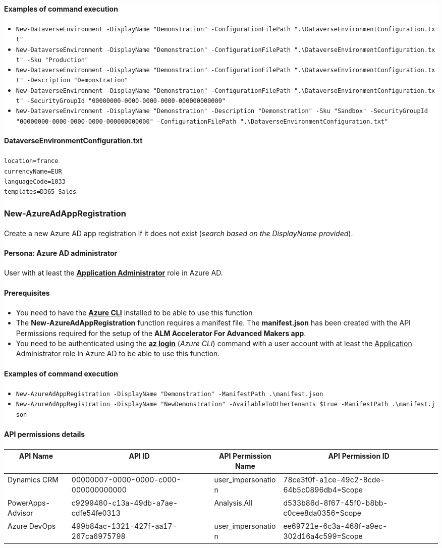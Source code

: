 #### Examples of command execution

- `New-DataverseEnvironment -DisplayName "Demonstration" -ConfigurationFilePath ".\DataverseEnvironmentConfiguration.txt"`
- `New-DataverseEnvironment -DisplayName "Demonstration" -ConfigurationFilePath ".\DataverseEnvironmentConfiguration.txt" -Sku "Production"`
- `New-DataverseEnvironment -DisplayName "Demonstration" -ConfigurationFilePath ".\DataverseEnvironmentConfiguration.txt" -Description "Demonstration"`
- `New-DataverseEnvironment -DisplayName "Demonstration" -ConfigurationFilePath ".\DataverseEnvironmentConfiguration.txt" -SecurityGroupId "00000000-0000-0000-0000-000000000000"`
- `New-DataverseEnvironment -DisplayName "Demonstration" -Description "Demonstration" -Sku "Sandbox" -SecurityGroupId "00000000-0000-0000-0000-000000000000" -ConfigurationFilePath ".\DataverseEnvironmentConfiguration.txt"`

#### DataverseEnvironmentConfiguration.txt

```
location=france
currencyName=EUR
languageCode=1033
templates=D365_Sales
```

### New-AzureAdAppRegistration

Create a new Azure AD app registration if it does not exist (*search based on the DisplayName provided*).

#### Persona: Azure AD administrator

User with at least the [**Application Administrator**](https://docs.microsoft.com/en-us/azure/active-directory/roles/permissions-reference#application-administrator) role in Azure AD.

#### Prerequisites

- You need to have the [**Azure CLI**](https://docs.microsoft.com/en-us/cli/azure/install-azure-cli) installed to be able to use this function
- The **New-AzureAdAppRegistration** function requires a manifest file. The **manifest.json** has been created with the API Permissions required for the setup of the **ALM Accelerator For Advanced Makers app**.
- You need to be authenticated using the [**az login**](https://docs.microsoft.com/en-us/cli/azure/reference-index?view=azure-cli-latest#az_login) (*Azure CLI*) command with a user account with at least the [Application Administrator](https://docs.microsoft.com/en-us/azure/active-directory/roles/permissions-reference#application-administrator) role in Azure AD to be able to use this function.

#### Examples of command execution

- `New-AzureAdAppRegistration -DisplayName "Demonstration" -ManifestPath .\manifest.json`
- `New-AzureAdAppRegistration -DisplayName "NewDemonstration" -AvailableToOtherTenants $true -ManifestPath .\manifest.json`

#### API permissions details

| API Name          | API ID                               | API Permission Name | API Permission ID                          |
| ----------------- | ------------------------------------ | ------------------- | ------------------------------------------ |
| Dynamics CRM      | 00000007-0000-0000-c000-000000000000 | user_impersonation  | 78ce3f0f-a1ce-49c2-8cde-64b5c0896db4=Scope |
| PowerApps-Advisor | c9299480-c13a-49db-a7ae-cdfe54fe0313 | Analysis.All        | d533b86d-8f67-45f0-b8bb-c0cee8da0356=Scope |
| Azure DevOps      | 499b84ac-1321-427f-aa17-267ca6975798 | user_impersonation  | ee69721e-6c3a-468f-a9ec-302d16a4c599=Scope |
